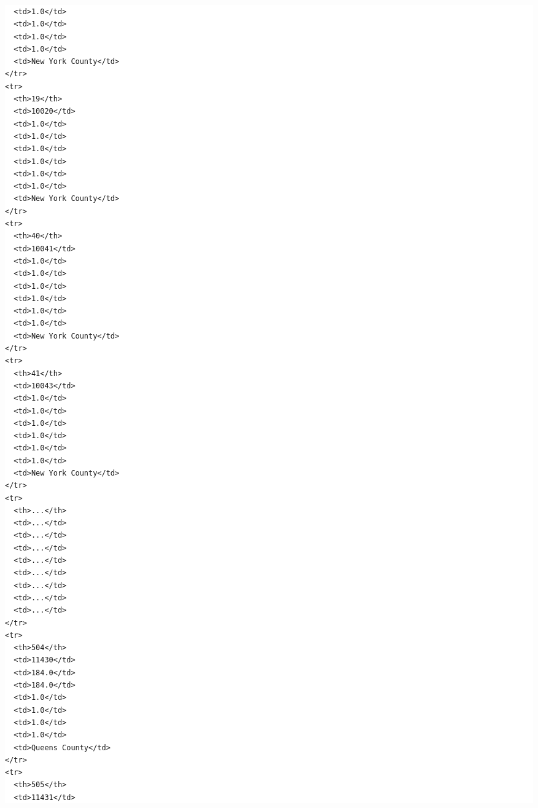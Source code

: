       <td>1.0</td>
      <td>1.0</td>
      <td>1.0</td>
      <td>1.0</td>
      <td>New York County</td>
    </tr>
    <tr>
      <th>19</th>
      <td>10020</td>
      <td>1.0</td>
      <td>1.0</td>
      <td>1.0</td>
      <td>1.0</td>
      <td>1.0</td>
      <td>1.0</td>
      <td>New York County</td>
    </tr>
    <tr>
      <th>40</th>
      <td>10041</td>
      <td>1.0</td>
      <td>1.0</td>
      <td>1.0</td>
      <td>1.0</td>
      <td>1.0</td>
      <td>1.0</td>
      <td>New York County</td>
    </tr>
    <tr>
      <th>41</th>
      <td>10043</td>
      <td>1.0</td>
      <td>1.0</td>
      <td>1.0</td>
      <td>1.0</td>
      <td>1.0</td>
      <td>1.0</td>
      <td>New York County</td>
    </tr>
    <tr>
      <th>...</th>
      <td>...</td>
      <td>...</td>
      <td>...</td>
      <td>...</td>
      <td>...</td>
      <td>...</td>
      <td>...</td>
      <td>...</td>
    </tr>
    <tr>
      <th>504</th>
      <td>11430</td>
      <td>184.0</td>
      <td>184.0</td>
      <td>1.0</td>
      <td>1.0</td>
      <td>1.0</td>
      <td>1.0</td>
      <td>Queens County</td>
    </tr>
    <tr>
      <th>505</th>
      <td>11431</td>